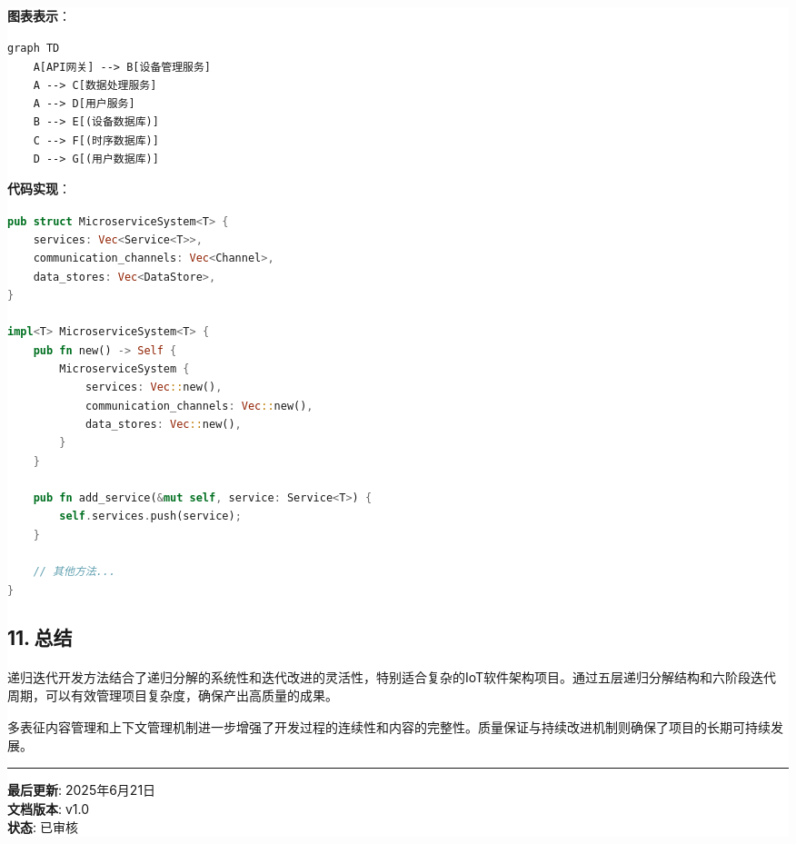 **图表表示**：
```mermaid
graph TD
    A[API网关] --> B[设备管理服务]
    A --> C[数据处理服务]
    A --> D[用户服务]
    B --> E[(设备数据库)]
    C --> F[(时序数据库)]
    D --> G[(用户数据库)]
```

**代码实现**：
```rust
pub struct MicroserviceSystem<T> {
    services: Vec<Service<T>>,
    communication_channels: Vec<Channel>,
    data_stores: Vec<DataStore>,
}

impl<T> MicroserviceSystem<T> {
    pub fn new() -> Self {
        MicroserviceSystem {
            services: Vec::new(),
            communication_channels: Vec::new(),
            data_stores: Vec::new(),
        }
    }
    
    pub fn add_service(&mut self, service: Service<T>) {
        self.services.push(service);
    }
    
    // 其他方法...
}
```

## 11. 总结

递归迭代开发方法结合了递归分解的系统性和迭代改进的灵活性，特别适合复杂的IoT软件架构项目。通过五层递归分解结构和六阶段迭代周期，可以有效管理项目复杂度，确保产出高质量的成果。

多表征内容管理和上下文管理机制进一步增强了开发过程的连续性和内容的完整性。质量保证与持续改进机制则确保了项目的长期可持续发展。

---

**最后更新**: 2025年6月21日  
**文档版本**: v1.0  
**状态**: 已审核
